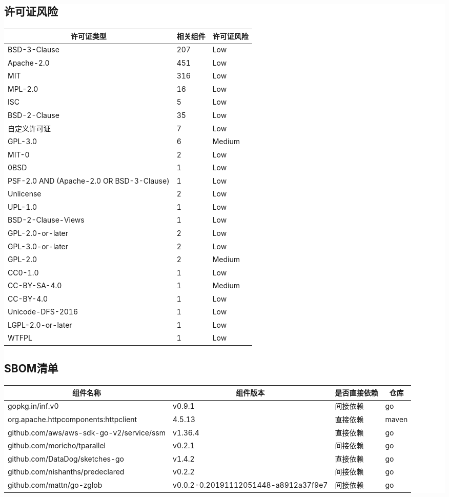 


## 许可证风险

| 许可证类型 | 相关组件 | 许可证风险 |
| ---------- | -------- | ---------- |
|BSD-3-Clause|207|Low|
|Apache-2.0|451|Low|
|MIT|316|Low|
|MPL-2.0|16|Low|
|ISC|5|Low|
|BSD-2-Clause|35|Low|
|自定义许可证|7|Low|
|GPL-3.0|6|Medium|
|MIT-0|2|Low|
|0BSD|1|Low|
|PSF-2.0 AND (Apache-2.0 OR BSD-3-Clause)|1|Low|
|Unlicense|2|Low|
|UPL-1.0|1|Low|
|BSD-2-Clause-Views|1|Low|
|GPL-2.0-or-later|2|Low|
|GPL-3.0-or-later|2|Low|
|GPL-2.0|2|Medium|
|CC0-1.0|1|Low|
|CC-BY-SA-4.0|1|Medium|
|CC-BY-4.0|1|Low|
|Unicode-DFS-2016|1|Low|
|LGPL-2.0-or-later|1|Low|
|WTFPL|1|Low|




## SBOM清单

| 组件名称 | 组件版本 | 是否直接依赖 | 仓库 |
| -------- | -------- | ------------ | ---- |
|gopkg.in/inf.v0|v0.9.1|间接依赖|go|
|org.apache.httpcomponents:httpclient|4.5.13|直接依赖|maven|
|github.com/aws/aws-sdk-go-v2/service/ssm|v1.36.4|直接依赖|go|
|github.com/moricho/tparallel|v0.2.1|间接依赖|go|
|github.com/DataDog/sketches-go|v1.4.2|直接依赖|go|
|github.com/nishanths/predeclared|v0.2.2|间接依赖|go|
|github.com/mattn/go-zglob|v0.0.2-0.20191112051448-a8912a37f9e7|间接依赖|go|